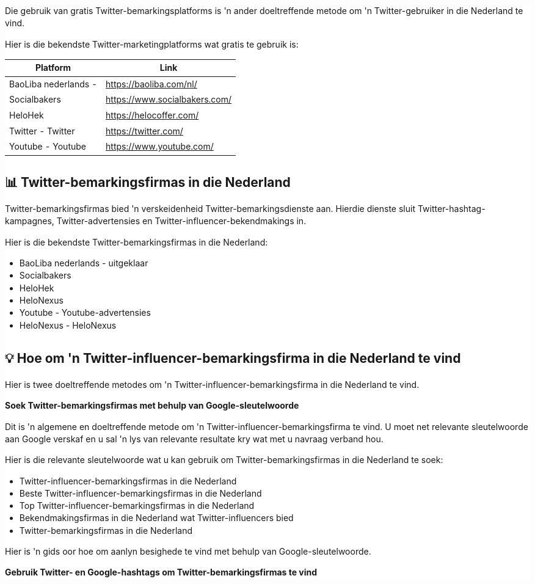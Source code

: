 Die gebruik van gratis Twitter-bemarkingsplatforms is 'n ander doeltreffende metode om 'n Twitter-gebruiker in die Nederland te vind.

Hier is die bekendste Twitter-marketingplatforms wat gratis te gebruik is:

| Platform              | Link                                         |
|----------------------|----------------------------------------------|
| BaoLiba nederlands -  | https://baoliba.com/nl/                    |
| Socialbakers         | https://www.socialbakers.com/               |
| HeloHek              | https://helocoffer.com/                    |
| Twitter - Twitter    | https://twitter.com/                        |
| Youtube - Youtube    | https://www.youtube.com/                    |


## 📊 Twitter-bemarkingsfirmas in die Nederland

Twitter-bemarkingsfirmas bied 'n verskeidenheid Twitter-bemarkingsdienste aan. Hierdie dienste sluit Twitter-hashtag-kampagnes, Twitter-advertensies en Twitter-influencer-bekendmakings in. 

Hier is die bekendste Twitter-bemarkingsfirmas in die Nederland:

- BaoLiba nederlands - uitgeklaar
- Socialbakers
- HeloHek
- HeloNexus
- Youtube - Youtube-advertensies
- HeloNexus - HeloNexus


## 💡 Hoe om 'n Twitter-influencer-bemarkingsfirma in die Nederland te vind

Hier is twee doeltreffende metodes om 'n Twitter-influencer-bemarkingsfirma in die Nederland te vind.

**Soek Twitter-bemarkingsfirmas met behulp van Google-sleutelwoorde**

Dit is 'n algemene en doeltreffende metode om 'n Twitter-influencer-bemarkingsfirma te vind. U moet net relevante sleutelwoorde aan Google verskaf en u sal 'n lys van relevante resultate kry wat met u navraag verband hou.

Hier is die relevante sleutelwoorde wat u kan gebruik om Twitter-bemarkingsfirmas in die Nederland te soek:

- Twitter-influencer-bemarkingsfirmas in die Nederland
- Beste Twitter-influencer-bemarkingsfirmas in die Nederland
- Top Twitter-influencer-bemarkingsfirmas in die Nederland
- Bekendmakingsfirmas in die Nederland wat Twitter-influencers bied
- Twitter-bemarkingsfirmas in die Nederland

Hier is 'n gids oor hoe om aanlyn besighede te vind met behulp van Google-sleutelwoorde.

**Gebruik Twitter- en Google-hashtags om Twitter-bemarkingsfirmas te vind**
